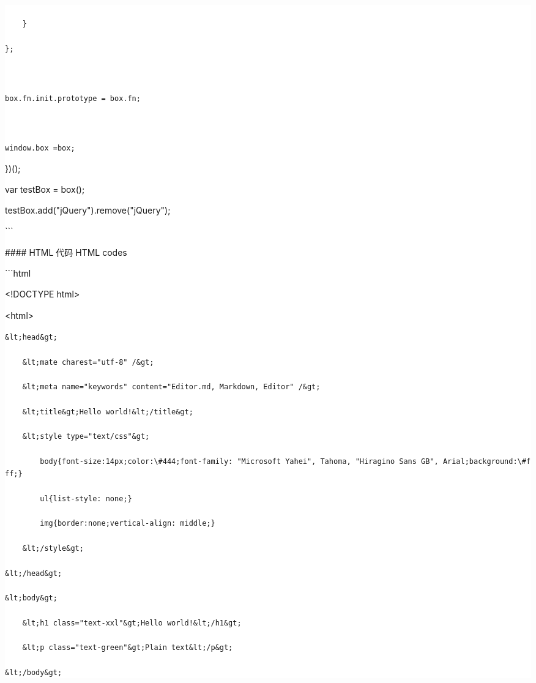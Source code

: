 ```

    }

};



box.fn.init.prototype = box.fn;



window.box =box;
```

}\)\(\);

var testBox = box\(\);

testBox.add\("jQuery"\).remove\("jQuery"\);

\`\`\`

\#\#\#\# HTML 代码 HTML codes

\`\`\`html

&lt;!DOCTYPE html&gt;

&lt;html&gt;

```
&lt;head&gt;

    &lt;mate charest="utf-8" /&gt;

    &lt;meta name="keywords" content="Editor.md, Markdown, Editor" /&gt;

    &lt;title&gt;Hello world!&lt;/title&gt;

    &lt;style type="text/css"&gt;

        body{font-size:14px;color:\#444;font-family: "Microsoft Yahei", Tahoma, "Hiragino Sans GB", Arial;background:\#fff;}

        ul{list-style: none;}

        img{border:none;vertical-align: middle;}

    &lt;/style&gt;

&lt;/head&gt;

&lt;body&gt;

    &lt;h1 class="text-xxl"&gt;Hello world!&lt;/h1&gt;

    &lt;p class="text-green"&gt;Plain text&lt;/p&gt;

&lt;/body&gt;
```
